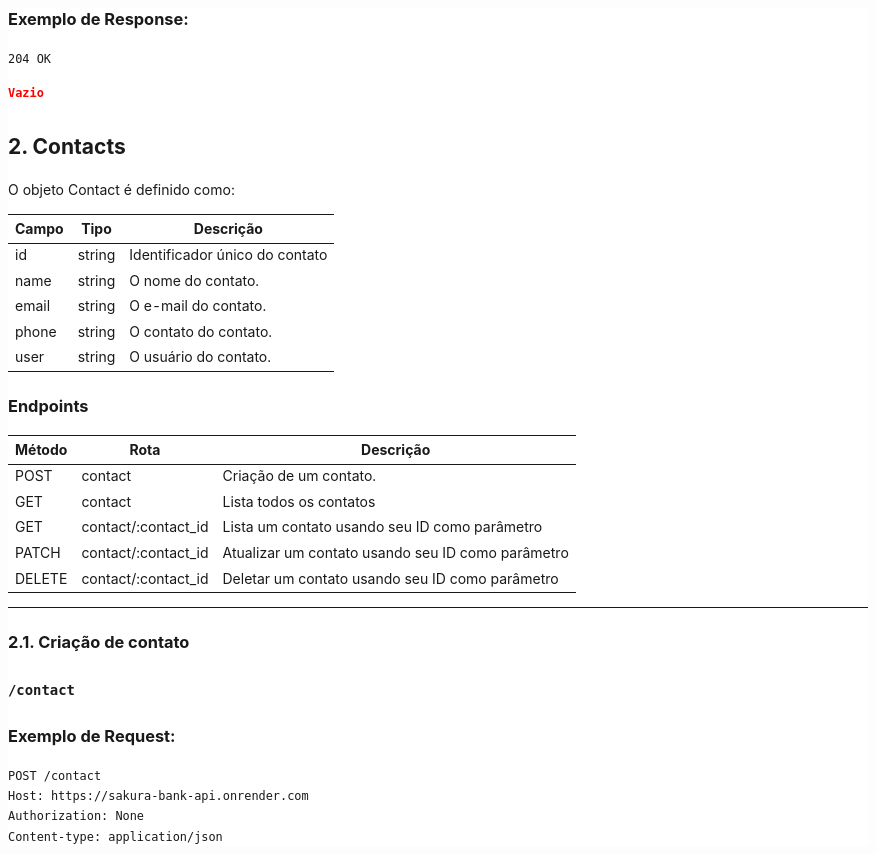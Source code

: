### Exemplo de Response:

```
204 OK
```

```json
Vazio
```

## 2. **Contacts**

O objeto Contact é definido como:

| Campo | Tipo   | Descrição                      |
| ----- | ------ | ------------------------------ |
| id    | string | Identificador único do contato |
| name  | string | O nome do contato.             |
| email | string | O e-mail do contato.           |
| phone | string | O contato do contato.          |
| user  | string | O usuário do contato.          |

### Endpoints

| Método | Rota                | Descrição                                         |
| ------ | ------------------- | ------------------------------------------------- |
| POST   | contact             | Criação de um contato.                            |
| GET    | contact             | Lista todos os contatos                           |
| GET    | contact/:contact_id | Lista um contato usando seu ID como parâmetro     |
| PATCH  | contact/:contact_id | Atualizar um contato usando seu ID como parâmetro |
| DELETE | contact/:contact_id | Deletar um contato usando seu ID como parâmetro   |

---

### 2.1. **Criação de contato**

### `/contact`

### Exemplo de Request:

```
POST /contact
Host: https://sakura-bank-api.onrender.com
Authorization: None
Content-type: application/json
```
